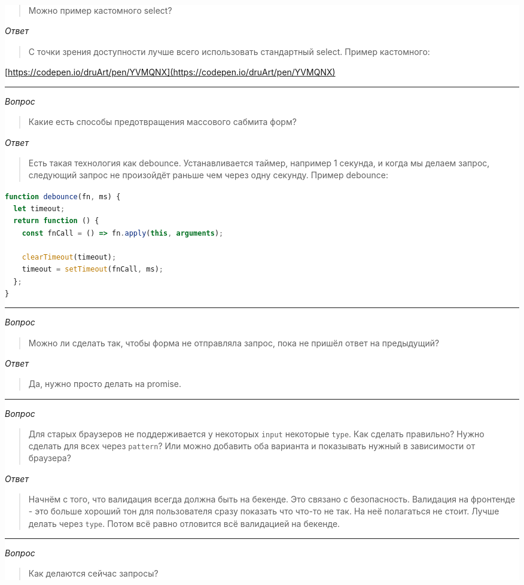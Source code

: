 > Можно пример кастомного select?

_Ответ_

> С точки зрения доступности лучше всего использовать стандартный select. Пример кастомного:

[https://codepen.io/druArt/pen/YVMQNX](https://codepen.io/druArt/pen/YVMQNX)

---

_Вопрос_

> Какие есть способы предотвращения массового сабмита форм?

_Ответ_

> Есть такая технология как debounce. Устанавливается таймер, например 1 секунда, и когда мы делаем запрос, следующий запрос не произойдёт раньше чем через одну секунду. Пример debounce:

```jsx
function debounce(fn, ms) {
  let timeout;
  return function () {
    const fnCall = () => fn.apply(this, arguments);

    clearTimeout(timeout);
    timeout = setTimeout(fnCall, ms);
  };
}
```

---

_Вопрос_

> Можно ли сделать так, чтобы форма не отправляла запрос, пока не пришёл ответ на предыдущий?

_Ответ_

> Да, нужно просто делать на promise.

---

_Вопрос_

> Для старых браузеров не поддерживается у некоторых `input` некоторые `type`. Как сделать правильно? Нужно сделать для всех через `pattern`? Или можно добавить оба варианта и показывать нужный в зависимости от браузера?

_Ответ_

> Начнём с того, что валидация всегда должна быть на бекенде. Это связано с безопасность. Валидация на фронтенде - это больше хороший тон для пользователя сразу показать что что-то не так. На неё полагаться не стоит. Лучше делать через `type`. Потом всё равно отловится всё валидацией на бекенде.

---

_Вопрос_

> Как делаются сейчас запросы?
